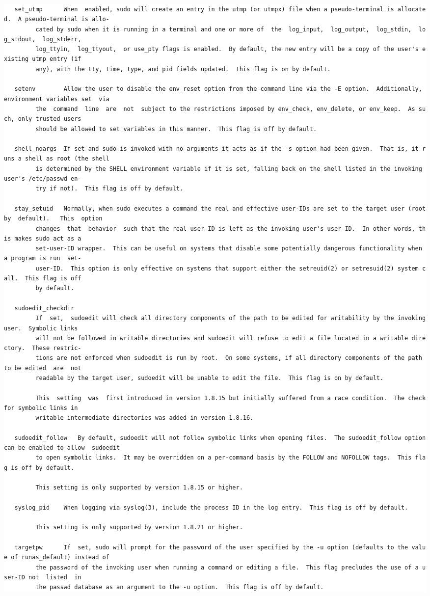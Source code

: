        set_utmp		 When  enabled, sudo will create an entry in the utmp (or utmpx) file when a pseudo-terminal is allocated.  A pseudo-terminal is allo‐
			 cated by sudo when it is running in a terminal and one or more of  the	 log_input,  log_output,  log_stdin,  log_stdout,  log_stderr,
			 log_ttyin,  log_ttyout,  or use_pty flags is enabled.	By default, the new entry will be a copy of the user's existing utmp entry (if
			 any), with the tty, time, type, and pid fields updated.  This flag is on by default.

       setenv		 Allow the user to disable the env_reset option from the command line via the -E option.  Additionally, environment variables set  via
			 the  command  line  are  not  subject to the restrictions imposed by env_check, env_delete, or env_keep.  As such, only trusted users
			 should be allowed to set variables in this manner.  This flag is off by default.

       shell_noargs	 If set and sudo is invoked with no arguments it acts as if the -s option had been given.  That is, it runs a shell as root (the shell
			 is determined by the SHELL environment variable if it is set, falling back on the shell listed in the invoking user's /etc/passwd en‐
			 try if not).  This flag is off by default.

       stay_setuid	 Normally, when sudo executes a command the real and effective user-IDs are set to the target user (root  by  default).	  This	option
			 changes  that	behavior  such that the real user-ID is left as the invoking user's user-ID.  In other words, this makes sudo act as a
			 set-user-ID wrapper.  This can be useful on systems that disable some potentially dangerous functionality when a program is run  set-
			 user-ID.  This option is only effective on systems that support either the setreuid(2) or setresuid(2) system call.  This flag is off
			 by default.

       sudoedit_checkdir
			 If  set,  sudoedit will check all directory components of the path to be edited for writability by the invoking user.	Symbolic links
			 will not be followed in writable directories and sudoedit will refuse to edit a file located in a writable directory.	These restric‐
			 tions are not enforced when sudoedit is run by root.  On some systems, if all directory components of the path to be edited  are  not
			 readable by the target user, sudoedit will be unable to edit the file.	 This flag is on by default.

			 This  setting	was  first introduced in version 1.8.15 but initially suffered from a race condition.  The check for symbolic links in
			 writable intermediate directories was added in version 1.8.16.

       sudoedit_follow	 By default, sudoedit will not follow symbolic links when opening files.  The sudoedit_follow option can be enabled to allow  sudoedit
			 to open symbolic links.  It may be overridden on a per-command basis by the FOLLOW and NOFOLLOW tags.	This flag is off by default.

			 This setting is only supported by version 1.8.15 or higher.

       syslog_pid	 When logging via syslog(3), include the process ID in the log entry.  This flag is off by default.

			 This setting is only supported by version 1.8.21 or higher.

       targetpw		 If  set, sudo will prompt for the password of the user specified by the -u option (defaults to the value of runas_default) instead of
			 the password of the invoking user when running a command or editing a file.  This flag precludes the use of a user-ID not  listed  in
			 the passwd database as an argument to the -u option.  This flag is off by default.
